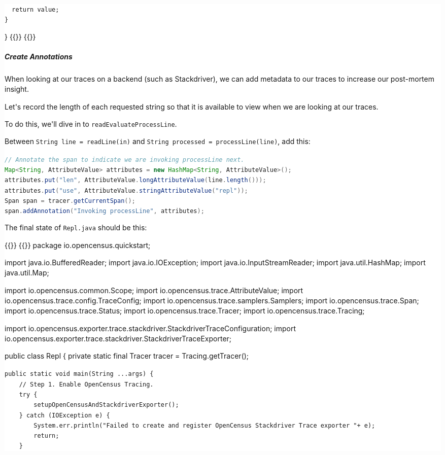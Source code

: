       return value;
    }
}
{{</highlight>}}
{{</tabs>}}


##### Create Annotations
When looking at our traces on a backend (such as Stackdriver), we can add metadata to our traces to increase our post-mortem insight.

Let's record the length of each requested string so that it is available to view when we are looking at our traces.

To do this, we'll dive in to `readEvaluateProcessLine`.

Between `String line = readLine(in)` and `String processed = processLine(line)`, add this:

```java
// Annotate the span to indicate we are invoking processLine next.
Map<String, AttributeValue> attributes = new HashMap<String, AttributeValue>();
attributes.put("len", AttributeValue.longAttributeValue(line.length()));
attributes.put("use", AttributeValue.stringAttributeValue("repl"));
Span span = tracer.getCurrentSpan();
span.addAnnotation("Invoking processLine", attributes);
```

The final state of `Repl.java` should be this:

{{<tabs Repl_Java pom_xml>}}
{{<highlight java>}}
package io.opencensus.quickstart;

import java.io.BufferedReader;
import java.io.IOException;
import java.io.InputStreamReader;
import java.util.HashMap;
import java.util.Map;

import io.opencensus.common.Scope;
import io.opencensus.trace.AttributeValue;
import io.opencensus.trace.config.TraceConfig;
import io.opencensus.trace.samplers.Samplers;
import io.opencensus.trace.Span;
import io.opencensus.trace.Status;
import io.opencensus.trace.Tracer;
import io.opencensus.trace.Tracing;

import io.opencensus.exporter.trace.stackdriver.StackdriverTraceConfiguration;
import io.opencensus.exporter.trace.stackdriver.StackdriverTraceExporter;

public class Repl {
    private static final Tracer tracer = Tracing.getTracer();

    public static void main(String ...args) {
        // Step 1. Enable OpenCensus Tracing.
        try {
            setupOpenCensusAndStackdriverExporter();
        } catch (IOException e) {
            System.err.println("Failed to create and register OpenCensus Stackdriver Trace exporter "+ e);
            return;
        }
